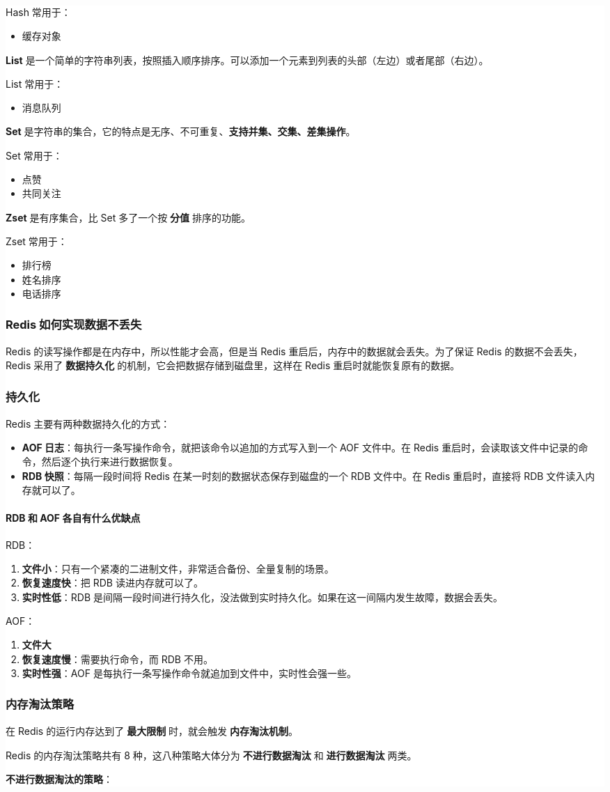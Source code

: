 Hash 常用于：

- 缓存对象

**List** 是一个简单的字符串列表，按照插入顺序排序。可以添加一个元素到列表的头部（左边）或者尾部（右边）。

List 常用于：

- 消息队列

**Set** 是字符串的集合，它的特点是无序、不可重复、**支持并集、交集、差集操作**。

Set 常用于：

- 点赞
- 共同关注

**Zset** 是有序集合，比 Set 多了一个按 **分值** 排序的功能。

Zset 常用于：

- 排行榜
- 姓名排序
- 电话排序

### Redis 如何实现数据不丢失

Redis 的读写操作都是在内存中，所以性能才会高，但是当 Redis 重启后，内存中的数据就会丢失。为了保证 Redis 的数据不会丢失，Redis
采用了 **数据持久化** 的机制，它会把数据存储到磁盘里，这样在 Redis 重启时就能恢复原有的数据。

### 持久化

Redis 主要有两种数据持久化的方式：

- **AOF 日志**：每执行一条写操作命令，就把该命令以追加的方式写入到一个 AOF 文件中。在 Redis 重启时，会读取该文件中记录的命令，然后逐个执行来进行数据恢复。
- **RDB 快照**：每隔一段时间将 Redis 在某一时刻的数据状态保存到磁盘的一个 RDB 文件中。在 Redis 重启时，直接将 RDB
  文件读入内存就可以了。

#### RDB 和 AOF 各自有什么优缺点

RDB：

1. **文件小**：只有一个紧凑的二进制文件，非常适合备份、全量复制的场景。
2. **恢复速度快**：把 RDB 读进内存就可以了。
3. **实时性低**：RDB 是间隔一段时间进行持久化，没法做到实时持久化。如果在这一间隔内发生故障，数据会丢失。

AOF：

1. **文件大**
2. **恢复速度慢**：需要执行命令，而 RDB 不用。
3. **实时性强**：AOF 是每执行一条写操作命令就追加到文件中，实时性会强一些。

### 内存淘汰策略

在 Redis 的运行内存达到了 **最大限制** 时，就会触发 **内存淘汰机制**。

Redis 的内存淘汰策略共有 8 种，这八种策略大体分为 **不进行数据淘汰** 和 **进行数据淘汰** 两类。

**不进行数据淘汰的策略**：
